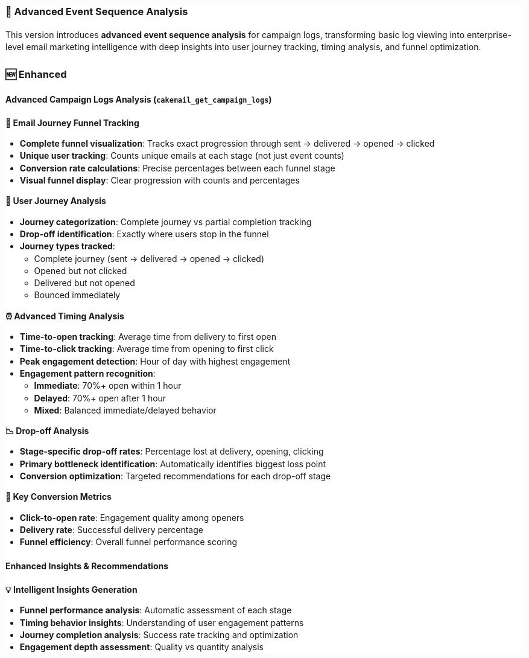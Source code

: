 
### 🎯 Advanced Event Sequence Analysis

This version introduces **advanced event sequence analysis** for campaign logs, transforming basic log viewing into enterprise-level email marketing intelligence with deep insights into user journey tracking, timing analysis, and funnel optimization.

### 🆕 Enhanced

#### **Advanced Campaign Logs Analysis (`cakemail_get_campaign_logs`)**

**🔄 Email Journey Funnel Tracking**
- **Complete funnel visualization**: Tracks exact progression through sent → delivered → opened → clicked
- **Unique user tracking**: Counts unique emails at each stage (not just event counts)
- **Conversion rate calculations**: Precise percentages between each funnel stage
- **Visual funnel display**: Clear progression with counts and percentages

**👥 User Journey Analysis**
- **Journey categorization**: Complete journey vs partial completion tracking
- **Drop-off identification**: Exactly where users stop in the funnel
- **Journey types tracked**:
  - Complete journey (sent → delivered → opened → clicked)
  - Opened but not clicked
  - Delivered but not opened  
  - Bounced immediately

**⏰ Advanced Timing Analysis**
- **Time-to-open tracking**: Average time from delivery to first open
- **Time-to-click tracking**: Average time from opening to first click
- **Peak engagement detection**: Hour of day with highest engagement
- **Engagement pattern recognition**:
  - **Immediate**: 70%+ open within 1 hour
  - **Delayed**: 70%+ open after 1 hour
  - **Mixed**: Balanced immediate/delayed behavior

**📉 Drop-off Analysis**
- **Stage-specific drop-off rates**: Percentage lost at delivery, opening, clicking
- **Primary bottleneck identification**: Automatically identifies biggest loss point
- **Conversion optimization**: Targeted recommendations for each drop-off stage

**🎯 Key Conversion Metrics**
- **Click-to-open rate**: Engagement quality among openers
- **Delivery rate**: Successful delivery percentage
- **Funnel efficiency**: Overall funnel performance scoring

#### **Enhanced Insights & Recommendations**

**💡 Intelligent Insights Generation**
- **Funnel performance analysis**: Automatic assessment of each stage
- **Timing behavior insights**: Understanding of user engagement patterns
- **Journey completion analysis**: Success rate tracking and optimization
- **Engagement depth assessment**: Quality vs quantity analysis
